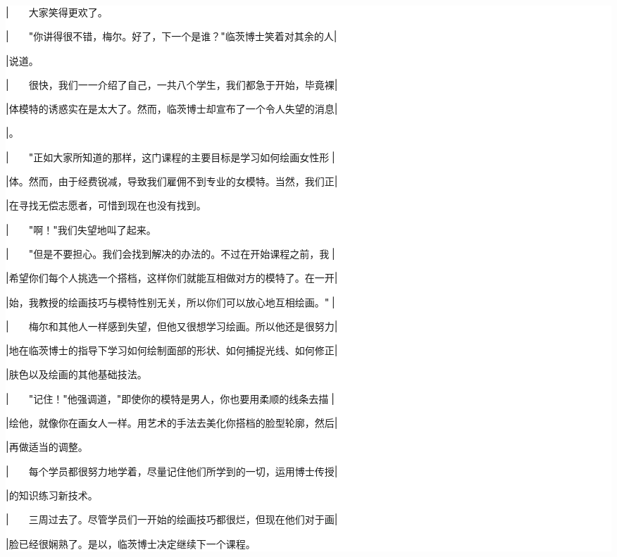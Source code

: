 |　　大家笑得更欢了。

|　　"你讲得很不错，梅尔。好了，下一个是谁？"临茨博士笑着对其余的人|

|说道。

|　　很快，我们一一介绍了自己，一共八个学生，我们都急于开始，毕竟裸|

|体模特的诱惑实在是太大了。然而，临茨博士却宣布了一个令人失望的消息|

|。

|　　"正如大家所知道的那样，这门课程的主要目标是学习如何绘画女性形 |

|体。然而，由于经费锐减，导致我们雇佣不到专业的女模特。当然，我们正|

|在寻找无偿志愿者，可惜到现在也没有找到。

|　　"啊！"我们失望地叫了起来。

|　　"但是不要担心。我们会找到解决的办法的。不过在开始课程之前，我 |

|希望你们每个人挑选一个搭档，这样你们就能互相做对方的模特了。在一开|

|始，我教授的绘画技巧与模特性别无关，所以你们可以放心地互相绘画。" |

|　　梅尔和其他人一样感到失望，但他又很想学习绘画。所以他还是很努力|

|地在临茨博士的指导下学习如何绘制面部的形状、如何捕捉光线、如何修正|

|肤色以及绘画的其他基础技法。

|　　"记住！"他强调道，"即使你的模特是男人，你也要用柔顺的线条去描 |

|绘他，就像你在画女人一样。用艺术的手法去美化你搭档的脸型轮廓，然后|

|再做适当的调整。

|　　每个学员都很努力地学着，尽量记住他们所学到的一切，运用博士传授|

|的知识练习新技术。

|　　三周过去了。尽管学员们一开始的绘画技巧都很烂，但现在他们对于画|

|脸已经很娴熟了。是以，临茨博士决定继续下一个课程。
